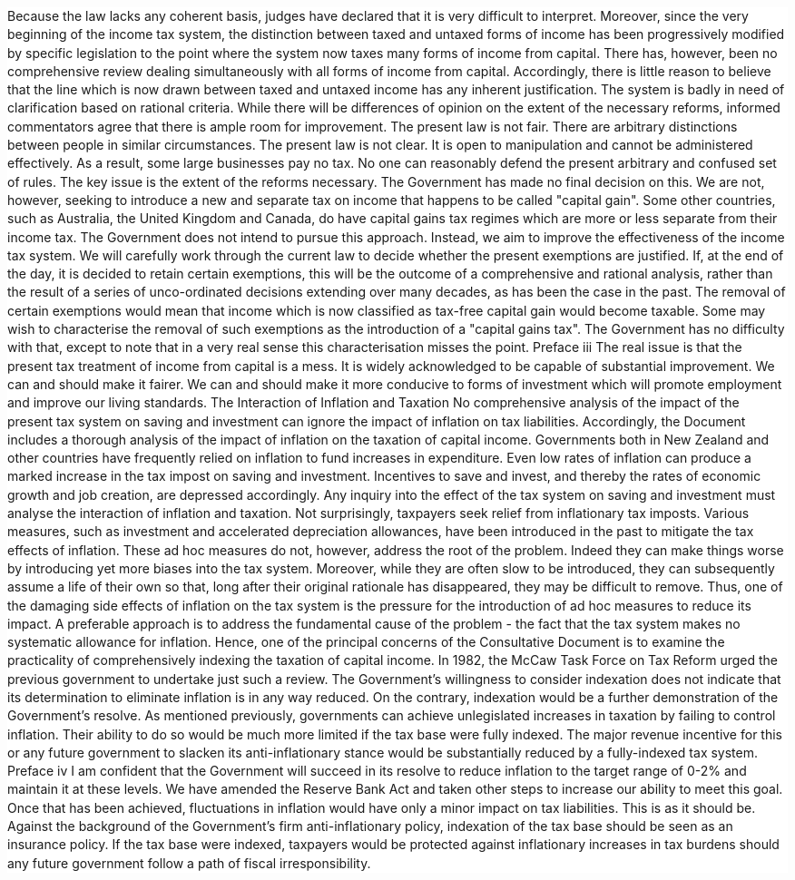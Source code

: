 Because the law lacks any coherent basis, judges have declared that it is very difficult to interpret. Moreover, since the very beginning of the income tax system, the distinction between taxed and untaxed forms of income has been progressively modified by specific legislation to the point where the system now taxes many forms of income from capital. There has, however, been no comprehensive review dealing simultaneously with all forms of income from capital. Accordingly, there is little reason to believe that the line which is now drawn between taxed and untaxed income has any inherent justification. The system is badly in need of clarification based on rational criteria. While there will be differences of opinion on the extent of the necessary reforms, informed commentators agree that there is ample room for improvement. The present law is not fair. There are arbitrary distinctions between people in similar circumstances. The present law is not clear. It is open to manipulation and cannot be administered effectively. As a result, some large businesses pay no tax. No one can reasonably defend the present arbitrary and confused set of rules. The key issue is the extent of the reforms necessary. The Government has made no final decision on this. We are not, however, seeking to introduce a new and separate tax on income that happens to be called "capital gain". Some other countries, such as Australia, the United Kingdom and Canada, do have capital gains tax regimes which are more or less separate from their income tax. The Government does not intend to pursue this approach. Instead, we aim to improve the effectiveness of the income tax system. We will carefully work through the current law to decide whether the present exemptions are justified. If, at the end of the day, it is decided to retain certain exemptions, this will be the outcome of a comprehensive and rational analysis, rather than the result of a series of unco-ordinated decisions extending over many decades, as has been the case in the past. The removal of certain exemptions would mean that income which is now classified as tax-free capital gain would become taxable. Some may wish to characterise the removal of such exemptions as the introduction of a "capital gains tax". The Government has no difficulty with that, except to note that in a very real sense this characterisation misses the point. Preface iii The real issue is that the present tax treatment of income from capital is a mess. It is widely acknowledged to be capable of substantial improvement. We can and should make it fairer. We can and should make it more conducive to forms of investment which will promote employment and improve our living standards. The Interaction of Inflation and Taxation No comprehensive analysis of the impact of the present tax system on saving and investment can ignore the impact of inflation on tax liabilities. Accordingly, the Document includes a thorough analysis of the impact of inflation on the taxation of capital income. Governments both in New Zealand and other countries have frequently relied on inflation to fund increases in expenditure. Even low rates of inflation can produce a marked increase in the tax impost on saving and investment. Incentives to save and invest, and thereby the rates of economic growth and job creation, are depressed accordingly. Any inquiry into the effect of the tax system on saving and investment must analyse the interaction of inflation and taxation. Not surprisingly, taxpayers seek relief from inflationary tax imposts. Various measures, such as investment and accelerated depreciation allowances, have been introduced in the past to mitigate the tax effects of inflation. These ad hoc measures do not, however, address the root of the problem. Indeed they can make things worse by introducing yet more biases into the tax system. Moreover, while they are often slow to be introduced, they can subsequently assume a life of their own so that, long after their original rationale has disappeared, they may be difficult to remove. Thus, one of the damaging side effects of inflation on the tax system is the pressure for the introduction of ad hoc measures to reduce its impact. A preferable approach is to address the fundamental cause of the problem - the fact that the tax system makes no systematic allowance for inflation. Hence, one of the principal concerns of the Consultative Document is to examine the practicality of comprehensively indexing the taxation of capital income. In 1982, the McCaw Task Force on Tax Reform urged the previous government to undertake just such a review. The Government’s willingness to consider indexation does not indicate that its determination to eliminate inflation is in any way reduced. On the contrary, indexation would be a further demonstration of the Government’s resolve. As mentioned previously, governments can achieve unlegislated increases in taxation by failing to control inflation. Their ability to do so would be much more limited if the tax base were fully indexed. The major revenue incentive for this or any future government to slacken its anti-inflationary stance would be substantially reduced by a fully-indexed tax system. Preface iv I am confident that the Government will succeed in its resolve to reduce inflation to the target range of 0-2% and maintain it at these levels. We have amended the Reserve Bank Act and taken other steps to increase our ability to meet this goal. Once that has been achieved, fluctuations in inflation would have only a minor impact on tax liabilities. This is as it should be. Against the background of the Government’s firm anti-inflationary policy, indexation of the tax base should be seen as an insurance policy. If the tax base were indexed, taxpayers would be protected against inflationary increases in tax burdens should any future government follow a path of fiscal irresponsibility.
